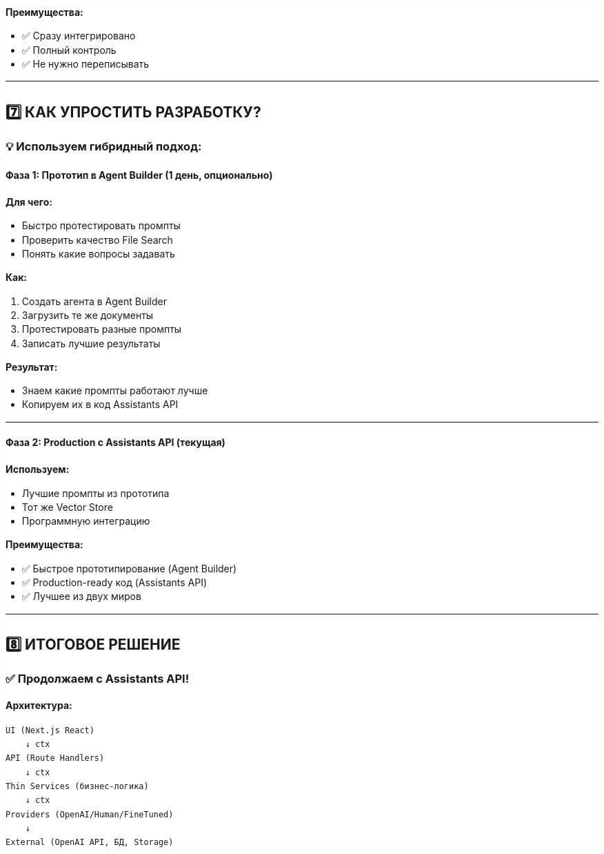 **Преимущества:**
- ✅ Сразу интегрировано
- ✅ Полный контроль
- ✅ Не нужно переписывать

---

## 7️⃣ КАК УПРОСТИТЬ РАЗРАБОТКУ?

### 💡 Используем гибридный подход:

#### Фаза 1: Прототип в Agent Builder (1 день, опционально)

**Для чего:**
- Быстро протестировать промпты
- Проверить качество File Search
- Понять какие вопросы задавать

**Как:**
1. Создать агента в Agent Builder
2. Загрузить те же документы
3. Протестировать разные промпты
4. Записать лучшие результаты

**Результат:** 
- Знаем какие промпты работают лучше
- Копируем их в код Assistants API

---

#### Фаза 2: Production с Assistants API (текущая)

**Используем:**
- Лучшие промпты из прототипа
- Тот же Vector Store
- Программную интеграцию

**Преимущества:**
- ✅ Быстрое прототипирование (Agent Builder)
- ✅ Production-ready код (Assistants API)
- ✅ Лучшее из двух миров

---

## 8️⃣ ИТОГОВОЕ РЕШЕНИЕ

### ✅ Продолжаем с Assistants API!

**Архитектура:**
```
UI (Next.js React)
    ↓ ctx
API (Route Handlers)
    ↓ ctx
Thin Services (бизнес-логика)
    ↓ ctx
Providers (OpenAI/Human/FineTuned)
    ↓
External (OpenAI API, БД, Storage)
```
